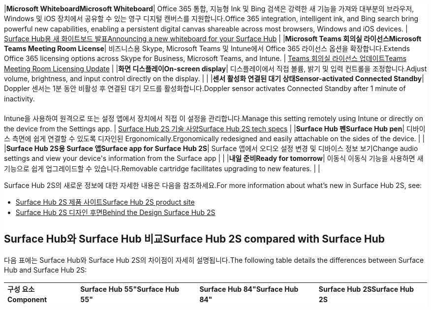 |**<span data-ttu-id="1b3e3-125">Microsoft Whiteboard</span><span class="sxs-lookup"><span data-stu-id="1b3e3-125">Microsoft Whiteboard</span></span>**| <span data-ttu-id="1b3e3-126">Office 365 통합, 지능형 Ink 및 Bing 검색은 강력한 새 기능을 가져와 대부분의 브라우저, Windows 및 iOS 장치에서 공유할 수 있는 영구 디지털 캔버스를 지원합니다.</span><span class="sxs-lookup"><span data-stu-id="1b3e3-126">Office 365 integration, intelligent ink, and Bing search bring powerful new capabilities, enabling a persistent digital canvas shareable across most browsers, Windows and iOS devices.</span></span> | [<span data-ttu-id="1b3e3-127">Surface Hub용 새 화이트보드 발표</span><span class="sxs-lookup"><span data-stu-id="1b3e3-127">Announcing a new whiteboard for your Surface Hub</span></span>](https://techcommunity.microsoft.com/t5/Office-365-Blog/Announcing-a-new-Whiteboard-for-your-Surface-Hub/ba-p/637050) |
|**<span data-ttu-id="1b3e3-128">Microsoft Teams 회의실 라이선스</span><span class="sxs-lookup"><span data-stu-id="1b3e3-128">Microsoft Teams Meeting Room License</span></span>**| <span data-ttu-id="1b3e3-129">비즈니스용 Skype, Microsoft Teams 및 Intune에서 Office 365 라이선스 옵션을 확장합니다.</span><span class="sxs-lookup"><span data-stu-id="1b3e3-129">Extends Office 365 licensing options across Skype for Business, Microsoft Teams, and Intune.</span></span> | [<span data-ttu-id="1b3e3-130">Teams 회의실 라이선스 업데이트</span><span class="sxs-lookup"><span data-stu-id="1b3e3-130">Teams Meeting Room Licensing Update</span></span>](https://docs.microsoft.com/MicrosoftTeams/room-systems/skype-room-systems-v2-0) |
|**<span data-ttu-id="1b3e3-131">화면 디스플레이</span><span class="sxs-lookup"><span data-stu-id="1b3e3-131">On-screen display</span></span>**| <span data-ttu-id="1b3e3-132">디스플레이에서 직접 볼륨, 밝기 및 입력 컨트롤을 조정합니다.</span><span class="sxs-lookup"><span data-stu-id="1b3e3-132">Adjust volume, brightness, and input control directly on the display.</span></span> |  |
|**<span data-ttu-id="1b3e3-133">센서 활성화 연결된 대기 상태</span><span class="sxs-lookup"><span data-stu-id="1b3e3-133">Sensor-activated Connected Standby</span></span>**| <span data-ttu-id="1b3e3-134">Doppler 센서는 1분 동안 비활성 후 연결된 대기 모드를 활성화합니다.</span><span class="sxs-lookup"><span data-stu-id="1b3e3-134">Doppler sensor activates Connected Standby after 1 minute of inactivity.</span></span><br> <br> <span data-ttu-id="1b3e3-135">Intune을 사용하여 원격으로 또는 설정 앱에서 장치에서 직접 이 설정을 관리합니다.</span><span class="sxs-lookup"><span data-stu-id="1b3e3-135">Manage this setting remotely using Intune or directly on the device from the Settings app.</span></span> | [<span data-ttu-id="1b3e3-136">Surface Hub 2S 기술 사양</span><span class="sxs-lookup"><span data-stu-id="1b3e3-136">Surface Hub 2S tech specs</span></span>](surface-hub-2s-techspecs.md) |
|**<span data-ttu-id="1b3e3-137">Surface Hub 펜</span><span class="sxs-lookup"><span data-stu-id="1b3e3-137">Surface Hub pen</span></span>**| <span data-ttu-id="1b3e3-138">디바이스 측면에 쉽게 연결할 수 있도록 디자인된 Ergonomically.</span><span class="sxs-lookup"><span data-stu-id="1b3e3-138">Ergonomically redesigned and easily attachable on the sides of the device.</span></span>  |  |
|**<span data-ttu-id="1b3e3-139">Surface Hub 2S용 Surface 앱</span><span class="sxs-lookup"><span data-stu-id="1b3e3-139">Surface app for Surface Hub 2S</span></span>**| <span data-ttu-id="1b3e3-140">Surface 앱에서 오디오 설정 변경 및 디바이스 정보 보기</span><span class="sxs-lookup"><span data-stu-id="1b3e3-140">Change audio settings and view your device's information from the Surface app</span></span> |  |
|**<span data-ttu-id="1b3e3-141">내일 준비</span><span class="sxs-lookup"><span data-stu-id="1b3e3-141">Ready for tomorrow</span></span>**| <span data-ttu-id="1b3e3-142">이동식 이동식 기능을 사용하면 새 기능으로 쉽게 업그레이드할 수 있습니다.</span><span class="sxs-lookup"><span data-stu-id="1b3e3-142">Removable cartridge facilitates upgrading to new features.</span></span> |  |

<span data-ttu-id="1b3e3-143">Surface Hub 2S의 새로운 정보에 대한 자세한 내용은 다음을 참조하세요.</span><span class="sxs-lookup"><span data-stu-id="1b3e3-143">For more information about what’s new in Surface Hub 2S, see:</span></span>

- [<span data-ttu-id="1b3e3-144">Surface Hub 2S 제품 사이트</span><span class="sxs-lookup"><span data-stu-id="1b3e3-144">Surface Hub 2S product site</span></span>](https://www.microsoft.com/p/surface-hub-2S/8P62MW6BN9G4?activetab=pivot:overviewtab)
- [<span data-ttu-id="1b3e3-145">Surface Hub 2S 디자인 후면</span><span class="sxs-lookup"><span data-stu-id="1b3e3-145">Behind the Design Surface Hub 2S</span></span>](https://techcommunity.microsoft.com/t5/Surface-IT-Pro-Blog/Behind-the-design-Surface-Hub-2S/ba-p/464099)

## <a name="surface-hub-2s-compared-with-surface-hub"></a><span data-ttu-id="1b3e3-146">Surface Hub와 Surface Hub 비교</span><span class="sxs-lookup"><span data-stu-id="1b3e3-146">Surface Hub 2S compared with Surface Hub</span></span>

<span data-ttu-id="1b3e3-147">다음 표에는 Surface Hub와 Surface Hub 2S의 차이점이 자세히 설명됩니다.</span><span class="sxs-lookup"><span data-stu-id="1b3e3-147">The following table details the differences between Surface Hub and Surface Hub 2S:</span></span>

| <span data-ttu-id="1b3e3-148">구성 요소</span><span class="sxs-lookup"><span data-stu-id="1b3e3-148">Component</span></span> | <span data-ttu-id="1b3e3-149">Surface Hub 55"</span><span class="sxs-lookup"><span data-stu-id="1b3e3-149">Surface Hub 55"</span></span> | <span data-ttu-id="1b3e3-150">Surface Hub 84"</span><span class="sxs-lookup"><span data-stu-id="1b3e3-150">Surface Hub 84"</span></span> | <span data-ttu-id="1b3e3-151">Surface Hub 2S</span><span class="sxs-lookup"><span data-stu-id="1b3e3-151">Surface Hub 2S</span></span> |
|:----- |:---- |:---- |:----- |